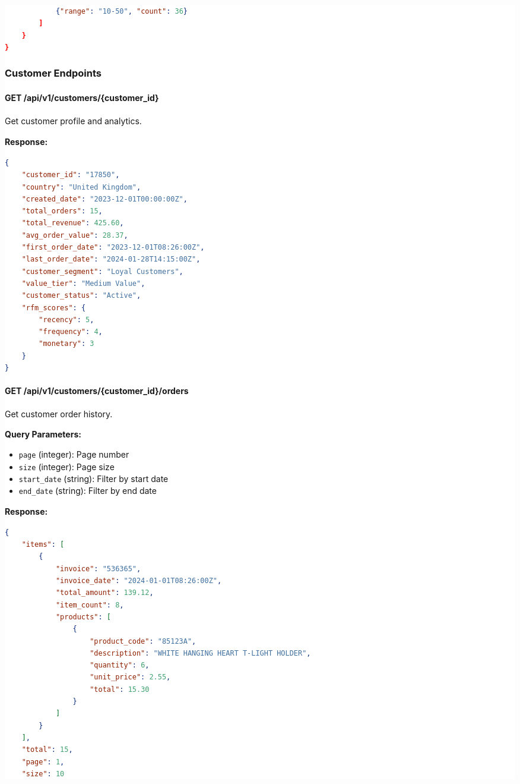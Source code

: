 ```json
            {"range": "10-50", "count": 36}
        ]
    }
}
```

### Customer Endpoints

#### GET /api/v1/customers/{customer_id}
Get customer profile and analytics.

**Response:**
```json
{
    "customer_id": "17850",
    "country": "United Kingdom",
    "created_date": "2023-12-01T00:00:00Z",
    "total_orders": 15,
    "total_revenue": 425.60,
    "avg_order_value": 28.37,
    "first_order_date": "2023-12-01T08:26:00Z",
    "last_order_date": "2024-01-28T14:15:00Z",
    "customer_segment": "Loyal Customers",
    "value_tier": "Medium Value",
    "customer_status": "Active",
    "rfm_scores": {
        "recency": 5,
        "frequency": 4,
        "monetary": 3
    }
}
```

#### GET /api/v1/customers/{customer_id}/orders
Get customer order history.

**Query Parameters:**
- `page` (integer): Page number
- `size` (integer): Page size
- `start_date` (string): Filter by start date
- `end_date` (string): Filter by end date

**Response:**
```json
{
    "items": [
        {
            "invoice": "536365",
            "invoice_date": "2024-01-01T08:26:00Z",
            "total_amount": 139.12,
            "item_count": 8,
            "products": [
                {
                    "product_code": "85123A",
                    "description": "WHITE HANGING HEART T-LIGHT HOLDER",
                    "quantity": 6,
                    "unit_price": 2.55,
                    "total": 15.30
                }
            ]
        }
    ],
    "total": 15,
    "page": 1,
    "size": 10
```